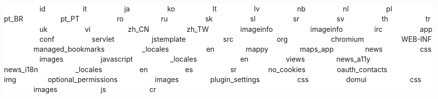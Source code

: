                       id
                      it
                      ja
                      ko
                      lt
                      lv
                      nb
                      nl
                      pl
                      pt_BR
                      pt_PT
                      ro
                      ru
                      sk
                      sl
                      sr
                      sv
                      th
                      tr
                      uk
                      vi
                      zh_CN
                       zh_TW
               imageinfo
                   imageinfo
               irc
                  app
                  conf
                   servlet
                      jstemplate
                      src
                          org
                              chromium
                       WEB-INF
               managed_bookmarks
                   _locales
                       en
               mappy
               maps_app
               news
                  css
                  images
                  javascript
                  _locales
                      en
                   views
               news_a11y
               news_i18n
                   _locales
                      en
                      es
                       sr
               no_cookies
               oauth_contacts
                   img
               optional_permissions
                   images
               plugin_settings
                  css
                  domui
                     css
                     images
                      js
                          cr